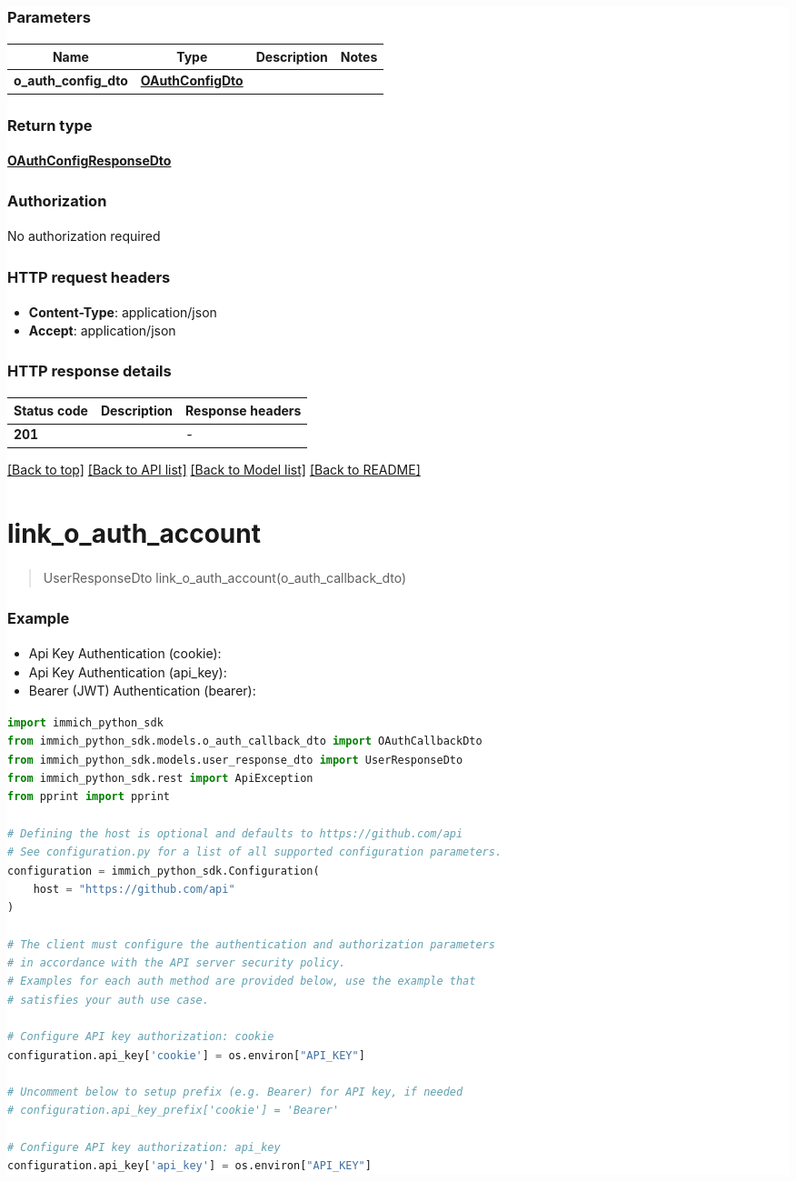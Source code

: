 

### Parameters


Name | Type | Description  | Notes
------------- | ------------- | ------------- | -------------
 **o_auth_config_dto** | [**OAuthConfigDto**](OAuthConfigDto.md)|  | 

### Return type

[**OAuthConfigResponseDto**](OAuthConfigResponseDto.md)

### Authorization

No authorization required

### HTTP request headers

 - **Content-Type**: application/json
 - **Accept**: application/json

### HTTP response details

| Status code | Description | Response headers |
|-------------|-------------|------------------|
**201** |  |  -  |

[[Back to top]](#) [[Back to API list]](../README.md#documentation-for-api-endpoints) [[Back to Model list]](../README.md#documentation-for-models) [[Back to README]](../README.md)

# **link_o_auth_account**
> UserResponseDto link_o_auth_account(o_auth_callback_dto)

### Example

* Api Key Authentication (cookie):
* Api Key Authentication (api_key):
* Bearer (JWT) Authentication (bearer):

```python
import immich_python_sdk
from immich_python_sdk.models.o_auth_callback_dto import OAuthCallbackDto
from immich_python_sdk.models.user_response_dto import UserResponseDto
from immich_python_sdk.rest import ApiException
from pprint import pprint

# Defining the host is optional and defaults to https://github.com/api
# See configuration.py for a list of all supported configuration parameters.
configuration = immich_python_sdk.Configuration(
    host = "https://github.com/api"
)

# The client must configure the authentication and authorization parameters
# in accordance with the API server security policy.
# Examples for each auth method are provided below, use the example that
# satisfies your auth use case.

# Configure API key authorization: cookie
configuration.api_key['cookie'] = os.environ["API_KEY"]

# Uncomment below to setup prefix (e.g. Bearer) for API key, if needed
# configuration.api_key_prefix['cookie'] = 'Bearer'

# Configure API key authorization: api_key
configuration.api_key['api_key'] = os.environ["API_KEY"]
```
